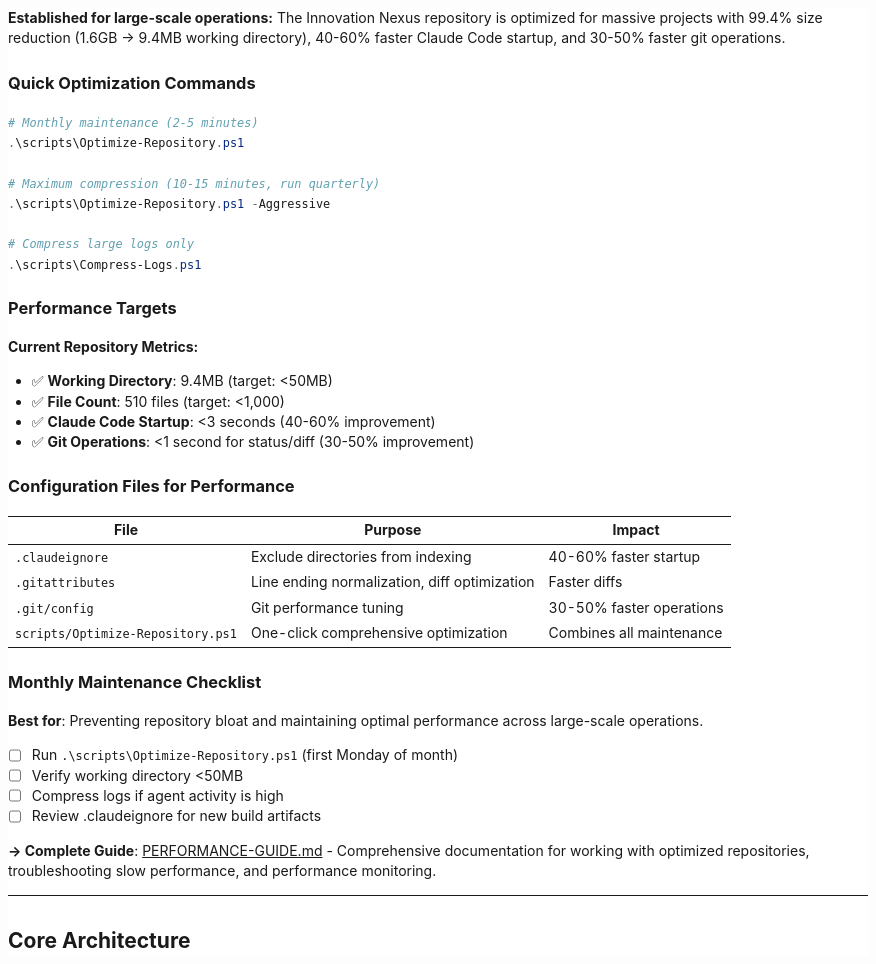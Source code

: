 **Established for large-scale operations:** The Innovation Nexus repository is optimized for massive projects with 99.4% size reduction (1.6GB → 9.4MB working directory), 40-60% faster Claude Code startup, and 30-50% faster git operations.

### Quick Optimization Commands

```powershell
# Monthly maintenance (2-5 minutes)
.\scripts\Optimize-Repository.ps1

# Maximum compression (10-15 minutes, run quarterly)
.\scripts\Optimize-Repository.ps1 -Aggressive

# Compress large logs only
.\scripts\Compress-Logs.ps1
```

### Performance Targets

**Current Repository Metrics:**
- ✅ **Working Directory**: 9.4MB (target: <50MB)
- ✅ **File Count**: 510 files (target: <1,000)
- ✅ **Claude Code Startup**: <3 seconds (40-60% improvement)
- ✅ **Git Operations**: <1 second for status/diff (30-50% improvement)

### Configuration Files for Performance

| File | Purpose | Impact |
|------|---------|--------|
| `.claudeignore` | Exclude directories from indexing | 40-60% faster startup |
| `.gitattributes` | Line ending normalization, diff optimization | Faster diffs |
| `.git/config` | Git performance tuning | 30-50% faster operations |
| `scripts/Optimize-Repository.ps1` | One-click comprehensive optimization | Combines all maintenance |

### Monthly Maintenance Checklist

**Best for**: Preventing repository bloat and maintaining optimal performance across large-scale operations.

- [ ] Run `.\scripts\Optimize-Repository.ps1` (first Monday of month)
- [ ] Verify working directory <50MB
- [ ] Compress logs if agent activity is high
- [ ] Review .claudeignore for new build artifacts

**→ Complete Guide**: [PERFORMANCE-GUIDE.md](PERFORMANCE-GUIDE.md) - Comprehensive documentation for working with optimized repositories, troubleshooting slow performance, and performance monitoring.

---

## Core Architecture
